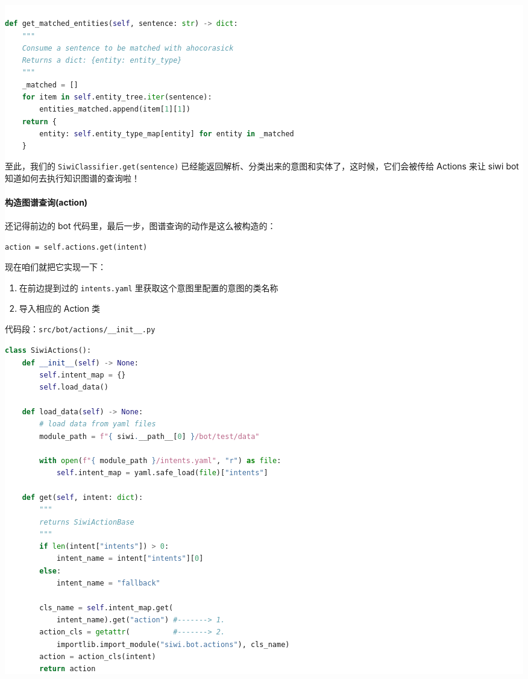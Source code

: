 ```python

def get_matched_entities(self, sentence: str) -> dict:
    """
    Consume a sentence to be matched with ahocorasick
    Returns a dict: {entity: entity_type}
    """
    _matched = []
    for item in self.entity_tree.iter(sentence):
        entities_matched.append(item[1][1])
    return {
        entity: self.entity_type_map[entity] for entity in _matched
    }
```

至此，我们的 `SiwiClassifier.get(sentence)` 已经能返回解析、分类出来的意图和实体了，这时候，它们会被传给 Actions 来让 siwi bot 知道如何去执行知识图谱的查询啦！

#### 构造图谱查询(action)

还记得前边的 bot 代码里，最后一步，图谱查询的动作是这么被构造的：

 `action = self.actions.get(intent)`

现在咱们就把它实现一下：

1. 在前边提到过的 `intents.yaml` 里获取这个意图里配置的意图的类名称

2. 导入相应的 Action 类

代码段：`src/bot/actions/__init__.py`

```python
class SiwiActions():
    def __init__(self) -> None:
        self.intent_map = {}
        self.load_data()

    def load_data(self) -> None:
        # load data from yaml files
        module_path = f"{ siwi.__path__[0] }/bot/test/data"

        with open(f"{ module_path }/intents.yaml", "r") as file:
            self.intent_map = yaml.safe_load(file)["intents"]

    def get(self, intent: dict):
        """
        returns SiwiActionBase
        """
        if len(intent["intents"]) > 0:
            intent_name = intent["intents"][0]
        else:
            intent_name = "fallback"

        cls_name = self.intent_map.get(
            intent_name).get("action") #-------> 1.
        action_cls = getattr(          #-------> 2.
            importlib.import_module("siwi.bot.actions"), cls_name)
        action = action_cls(intent)
        return action
```
